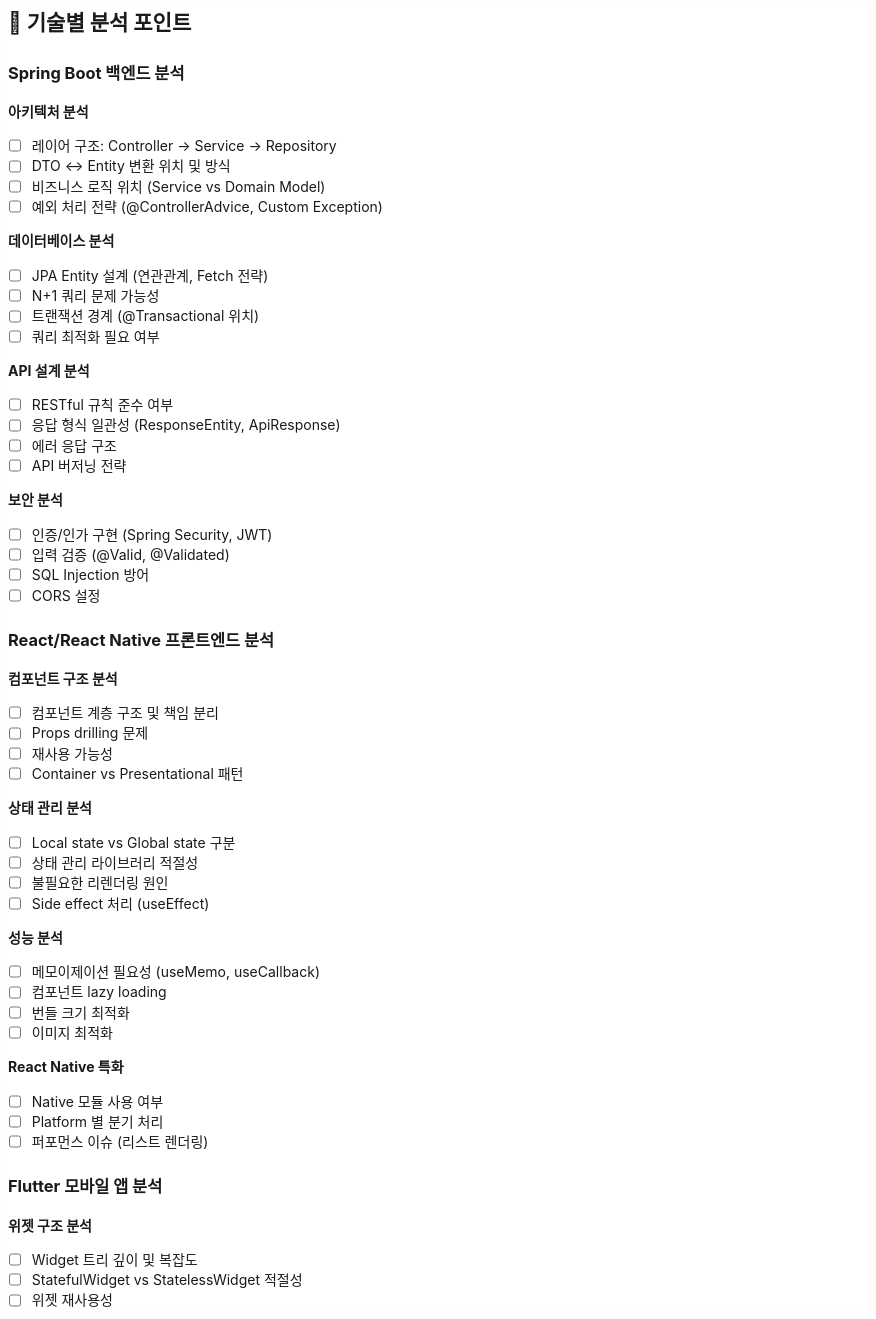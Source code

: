 ## 🎯 기술별 분석 포인트

### Spring Boot 백엔드 분석
**아키텍처 분석**
- [ ] 레이어 구조: Controller → Service → Repository
- [ ] DTO ↔ Entity 변환 위치 및 방식
- [ ] 비즈니스 로직 위치 (Service vs Domain Model)
- [ ] 예외 처리 전략 (@ControllerAdvice, Custom Exception)

**데이터베이스 분석**
- [ ] JPA Entity 설계 (연관관계, Fetch 전략)
- [ ] N+1 쿼리 문제 가능성
- [ ] 트랜잭션 경계 (@Transactional 위치)
- [ ] 쿼리 최적화 필요 여부

**API 설계 분석**
- [ ] RESTful 규칙 준수 여부
- [ ] 응답 형식 일관성 (ResponseEntity, ApiResponse)
- [ ] 에러 응답 구조
- [ ] API 버저닝 전략

**보안 분석**
- [ ] 인증/인가 구현 (Spring Security, JWT)
- [ ] 입력 검증 (@Valid, @Validated)
- [ ] SQL Injection 방어
- [ ] CORS 설정

### React/React Native 프론트엔드 분석
**컴포넌트 구조 분석**
- [ ] 컴포넌트 계층 구조 및 책임 분리
- [ ] Props drilling 문제
- [ ] 재사용 가능성
- [ ] Container vs Presentational 패턴

**상태 관리 분석**
- [ ] Local state vs Global state 구분
- [ ] 상태 관리 라이브러리 적절성
- [ ] 불필요한 리렌더링 원인
- [ ] Side effect 처리 (useEffect)

**성능 분석**
- [ ] 메모이제이션 필요성 (useMemo, useCallback)
- [ ] 컴포넌트 lazy loading
- [ ] 번들 크기 최적화
- [ ] 이미지 최적화

**React Native 특화**
- [ ] Native 모듈 사용 여부
- [ ] Platform 별 분기 처리
- [ ] 퍼포먼스 이슈 (리스트 렌더링)

### Flutter 모바일 앱 분석
**위젯 구조 분석**
- [ ] Widget 트리 깊이 및 복잡도
- [ ] StatefulWidget vs StatelessWidget 적절성
- [ ] 위젯 재사용성
